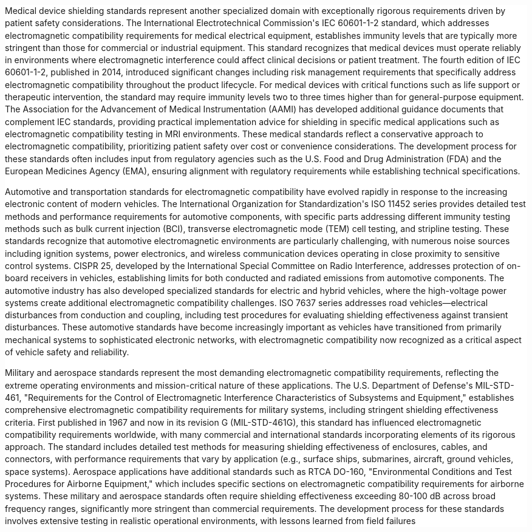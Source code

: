 Medical device shielding standards represent another specialized domain with exceptionally rigorous requirements driven by patient safety considerations. The International Electrotechnical Commission's IEC 60601-1-2 standard, which addresses electromagnetic compatibility requirements for medical electrical equipment, establishes immunity levels that are typically more stringent than those for commercial or industrial equipment. This standard recognizes that medical devices must operate reliably in environments where electromagnetic interference could affect clinical decisions or patient treatment. The fourth edition of IEC 60601-1-2, published in 2014, introduced significant changes including risk management requirements that specifically address electromagnetic compatibility throughout the product lifecycle. For medical devices with critical functions such as life support or therapeutic intervention, the standard may require immunity levels two to three times higher than for general-purpose equipment. The Association for the Advancement of Medical Instrumentation (AAMI) has developed additional guidance documents that complement IEC standards, providing practical implementation advice for shielding in specific medical applications such as electromagnetic compatibility testing in MRI environments. These medical standards reflect a conservative approach to electromagnetic compatibility, prioritizing patient safety over cost or convenience considerations. The development process for these standards often includes input from regulatory agencies such as the U.S. Food and Drug Administration (FDA) and the European Medicines Agency (EMA), ensuring alignment with regulatory requirements while establishing technical specifications.

Automotive and transportation standards for electromagnetic compatibility have evolved rapidly in response to the increasing electronic content of modern vehicles. The International Organization for Standardization's ISO 11452 series provides detailed test methods and performance requirements for automotive components, with specific parts addressing different immunity testing methods such as bulk current injection (BCI), transverse electromagnetic mode (TEM) cell testing, and stripline testing. These standards recognize that automotive electromagnetic environments are particularly challenging, with numerous noise sources including ignition systems, power electronics, and wireless communication devices operating in close proximity to sensitive control systems. CISPR 25, developed by the International Special Committee on Radio Interference, addresses protection of on-board receivers in vehicles, establishing limits for both conducted and radiated emissions from automotive components. The automotive industry has also developed specialized standards for electric and hybrid vehicles, where the high-voltage power systems create additional electromagnetic compatibility challenges. ISO 7637 series addresses road vehicles—electrical disturbances from conduction and coupling, including test procedures for evaluating shielding effectiveness against transient disturbances. These automotive standards have become increasingly important as vehicles have transitioned from primarily mechanical systems to sophisticated electronic networks, with electromagnetic compatibility now recognized as a critical aspect of vehicle safety and reliability.

Military and aerospace standards represent the most demanding electromagnetic compatibility requirements, reflecting the extreme operating environments and mission-critical nature of these applications. The U.S. Department of Defense's MIL-STD-461, "Requirements for the Control of Electromagnetic Interference Characteristics of Subsystems and Equipment," establishes comprehensive electromagnetic compatibility requirements for military systems, including stringent shielding effectiveness criteria. First published in 1967 and now in its revision G (MIL-STD-461G), this standard has influenced electromagnetic compatibility requirements worldwide, with many commercial and international standards incorporating elements of its rigorous approach. The standard includes detailed test methods for measuring shielding effectiveness of enclosures, cables, and connectors, with performance requirements that vary by application (e.g., surface ships, submarines, aircraft, ground vehicles, space systems). Aerospace applications have additional standards such as RTCA DO-160, "Environmental Conditions and Test Procedures for Airborne Equipment," which includes specific sections on electromagnetic compatibility requirements for airborne systems. These military and aerospace standards often require shielding effectiveness exceeding 80-100 dB across broad frequency ranges, significantly more stringent than commercial requirements. The development process for these standards involves extensive testing in realistic operational environments, with lessons learned from field failures
